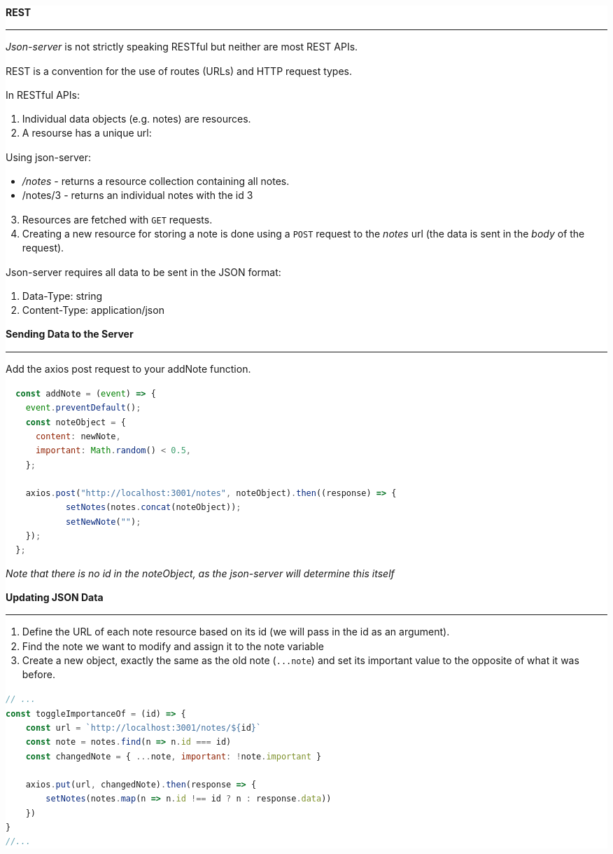 **REST**
___
*Json-server* is not strictly speaking RESTful but neither are most REST APIs.

REST is a convention for the use of routes (URLs) and HTTP request types.

In RESTful APIs:

1. Individual data objects (e.g. notes) are resources.
2. A resourse has a unique url:

Using json-server:
- */notes* - returns a resource collection containing all notes.
- /notes/3 - returns an individual notes with the id 3

3. Resources are fetched with `GET` requests.
4. Creating a new resource for storing a note is done using a `POST` request to the *notes* url (the data is sent in the *body* of the request).

Json-server requires all data to be sent in the JSON format:
1. Data-Type: string
2. Content-Type: application/json


**Sending Data to the Server**
___
Add the axios post request to your addNote function.

```jsx
  const addNote = (event) => {
    event.preventDefault();
    const noteObject = {
      content: newNote,
      important: Math.random() < 0.5,
    };

    axios.post("http://localhost:3001/notes", noteObject).then((response) => {
			setNotes(notes.concat(noteObject));
			setNewNote("");
    });
  };
```

*Note that there is no id in the noteObject, as the json-server will determine this itself*

**Updating JSON Data**
___
1. Define the URL of each note resource based on its id (we will pass in the id as an argument).
2. Find the note we want to modify and assign it to the note variable
3. Create a new object, exactly the same as the old note (`...note`) and set its important value to the opposite of  what it was before.

```jsx
// ...
const toggleImportanceOf = (id) => {
	const url = `http://localhost:3001/notes/${id}`
	const note = notes.find(n => n.id === id)
	const changedNote = { ...note, important: !note.important }

	axios.put(url, changedNote).then(response => {
		setNotes(notes.map(n => n.id !== id ? n : response.data))
	})
}
//...
```
